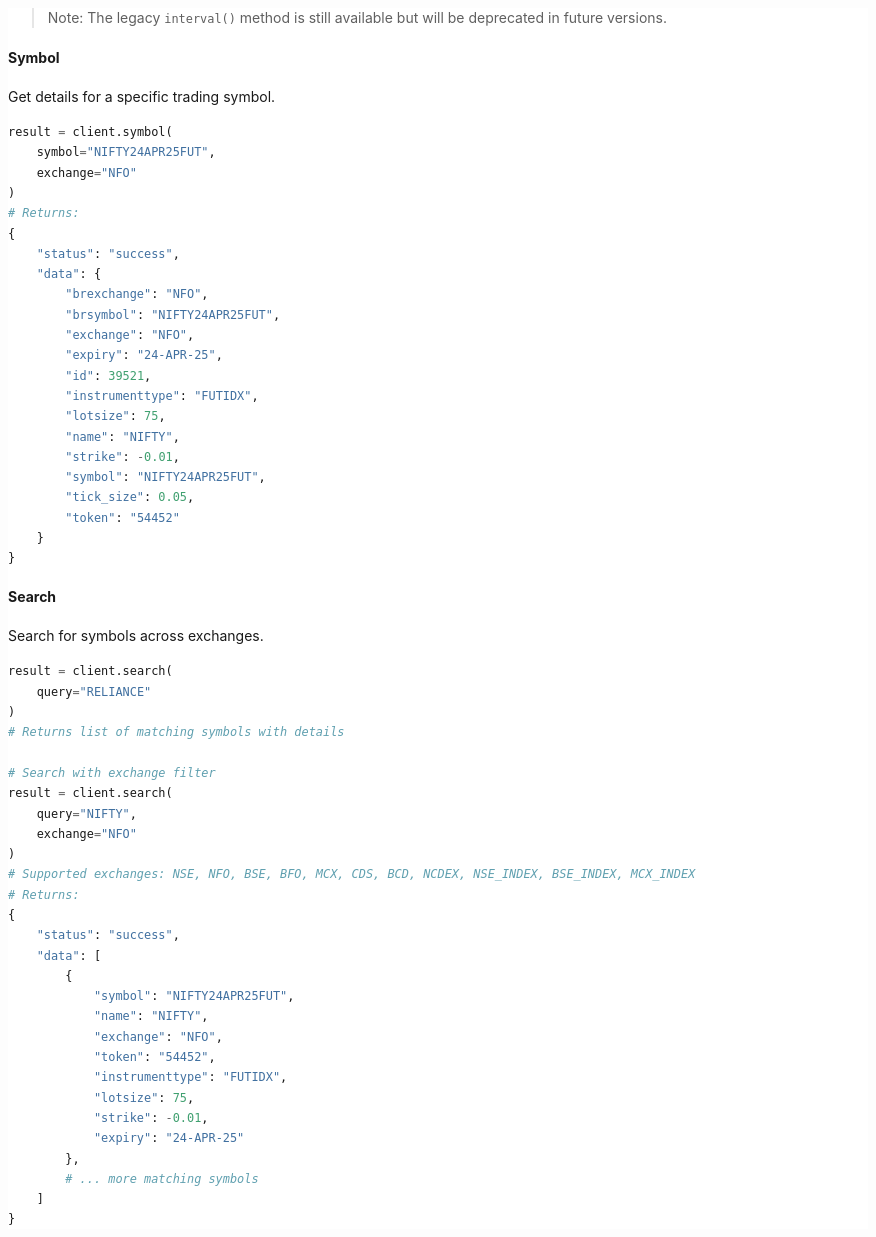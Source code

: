 > Note: The legacy `interval()` method is still available but will be deprecated in future versions.

#### Symbol
Get details for a specific trading symbol.
```python
result = client.symbol(
    symbol="NIFTY24APR25FUT",
    exchange="NFO"
)
# Returns:
{
    "status": "success",
    "data": {
        "brexchange": "NFO",
        "brsymbol": "NIFTY24APR25FUT",
        "exchange": "NFO",
        "expiry": "24-APR-25",
        "id": 39521,
        "instrumenttype": "FUTIDX",
        "lotsize": 75,
        "name": "NIFTY",
        "strike": -0.01,
        "symbol": "NIFTY24APR25FUT",
        "tick_size": 0.05,
        "token": "54452"
    }
}
```

#### Search
Search for symbols across exchanges.
```python
result = client.search(
    query="RELIANCE"
)
# Returns list of matching symbols with details

# Search with exchange filter
result = client.search(
    query="NIFTY",
    exchange="NFO"
)
# Supported exchanges: NSE, NFO, BSE, BFO, MCX, CDS, BCD, NCDEX, NSE_INDEX, BSE_INDEX, MCX_INDEX
# Returns:
{
    "status": "success",
    "data": [
        {
            "symbol": "NIFTY24APR25FUT",
            "name": "NIFTY",
            "exchange": "NFO",
            "token": "54452",
            "instrumenttype": "FUTIDX",
            "lotsize": 75,
            "strike": -0.01,
            "expiry": "24-APR-25"
        },
        # ... more matching symbols
    ]
}
```
